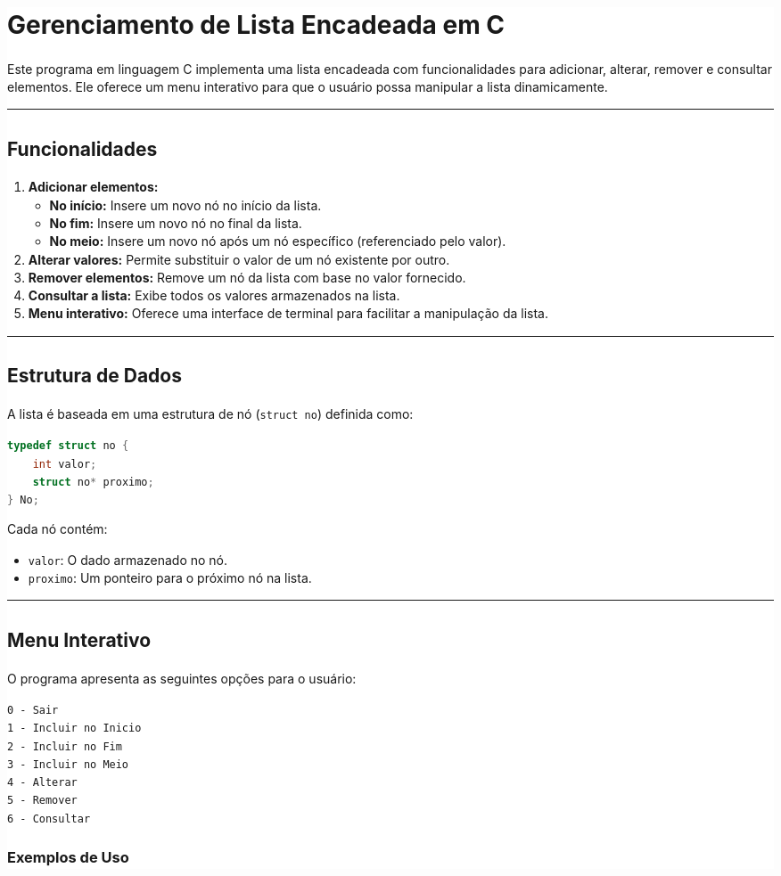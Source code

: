 # Gerenciamento de Lista Encadeada em C

Este programa em linguagem C implementa uma lista encadeada com funcionalidades para adicionar, alterar, remover e consultar elementos. Ele oferece um menu interativo para que o usuário possa manipular a lista dinamicamente.

---

## Funcionalidades

1. **Adicionar elementos:**
   - **No início:** Insere um novo nó no início da lista.
   - **No fim:** Insere um novo nó no final da lista.
   - **No meio:** Insere um novo nó após um nó específico (referenciado pelo valor).
2. **Alterar valores:** Permite substituir o valor de um nó existente por outro.
3. **Remover elementos:** Remove um nó da lista com base no valor fornecido.
4. **Consultar a lista:** Exibe todos os valores armazenados na lista.
5. **Menu interativo:** Oferece uma interface de terminal para facilitar a manipulação da lista.

---

## Estrutura de Dados

A lista é baseada em uma estrutura de nó (`struct no`) definida como:

```c
typedef struct no {
    int valor;
    struct no* proximo;
} No;
```

Cada nó contém:
- `valor`: O dado armazenado no nó.
- `proximo`: Um ponteiro para o próximo nó na lista.

---

## Menu Interativo

O programa apresenta as seguintes opções para o usuário:

```plaintext
0 - Sair
1 - Incluir no Inicio
2 - Incluir no Fim
3 - Incluir no Meio
4 - Alterar
5 - Remover
6 - Consultar
```

### Exemplos de Uso
